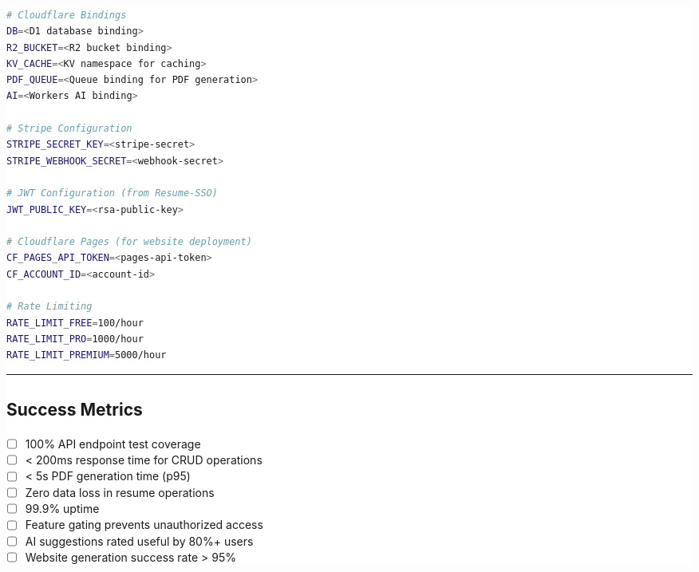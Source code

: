 ```bash
# Cloudflare Bindings
DB=<D1 database binding>
R2_BUCKET=<R2 bucket binding>
KV_CACHE=<KV namespace for caching>
PDF_QUEUE=<Queue binding for PDF generation>
AI=<Workers AI binding>

# Stripe Configuration
STRIPE_SECRET_KEY=<stripe-secret>
STRIPE_WEBHOOK_SECRET=<webhook-secret>

# JWT Configuration (from Resume-SSO)
JWT_PUBLIC_KEY=<rsa-public-key>

# Cloudflare Pages (for website deployment)
CF_PAGES_API_TOKEN=<pages-api-token>
CF_ACCOUNT_ID=<account-id>

# Rate Limiting
RATE_LIMIT_FREE=100/hour
RATE_LIMIT_PRO=1000/hour
RATE_LIMIT_PREMIUM=5000/hour
```

---

## Success Metrics

- [ ] 100% API endpoint test coverage
- [ ] < 200ms response time for CRUD operations
- [ ] < 5s PDF generation time (p95)
- [ ] Zero data loss in resume operations
- [ ] 99.9% uptime
- [ ] Feature gating prevents unauthorized access
- [ ] AI suggestions rated useful by 80%+ users
- [ ] Website generation success rate > 95%
